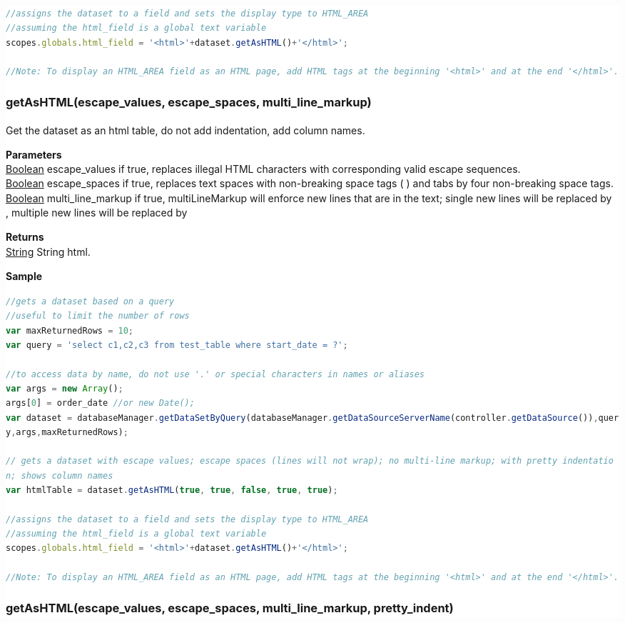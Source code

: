 ```javascript
//assigns the dataset to a field and sets the display type to HTML_AREA
//assuming the html_field is a global text variable
scopes.globals.html_field = '<html>'+dataset.getAsHTML()+'</html>';

//Note: To display an HTML_AREA field as an HTML page, add HTML tags at the beginning '<html>' and at the end '</html>'.
```
### getAsHTML(escape_values, escape_spaces, multi_line_markup)

Get the dataset as an html table, do not add indentation, add column names.

**Parameters**\
[Boolean](../JSLib/Boolean.md) escape_values if true, replaces illegal HTML characters with corresponding valid escape sequences.\
[Boolean](../JSLib/Boolean.md) escape_spaces if true, replaces text spaces with non-breaking space tags ( ) and tabs by four non-breaking space tags.\
[Boolean](../JSLib/Boolean.md) multi_line_markup if true, multiLineMarkup will enforce new lines that are in the text; single new lines will be replaced by <br>, multiple new lines will be replaced by <p>

**Returns**\
[String](../JSLib/String.md) String html.


**Sample**

```javascript
//gets a dataset based on a query
//useful to limit the number of rows
var maxReturnedRows = 10;
var query = 'select c1,c2,c3 from test_table where start_date = ?';

//to access data by name, do not use '.' or special characters in names or aliases
var args = new Array();
args[0] = order_date //or new Date();
var dataset = databaseManager.getDataSetByQuery(databaseManager.getDataSourceServerName(controller.getDataSource()),query,args,maxReturnedRows);

// gets a dataset with escape values; escape spaces (lines will not wrap); no multi-line markup; with pretty indentation; shows column names
var htmlTable = dataset.getAsHTML(true, true, false, true, true);

//assigns the dataset to a field and sets the display type to HTML_AREA
//assuming the html_field is a global text variable
scopes.globals.html_field = '<html>'+dataset.getAsHTML()+'</html>';

//Note: To display an HTML_AREA field as an HTML page, add HTML tags at the beginning '<html>' and at the end '</html>'.
```
### getAsHTML(escape_values, escape_spaces, multi_line_markup, pretty_indent)
